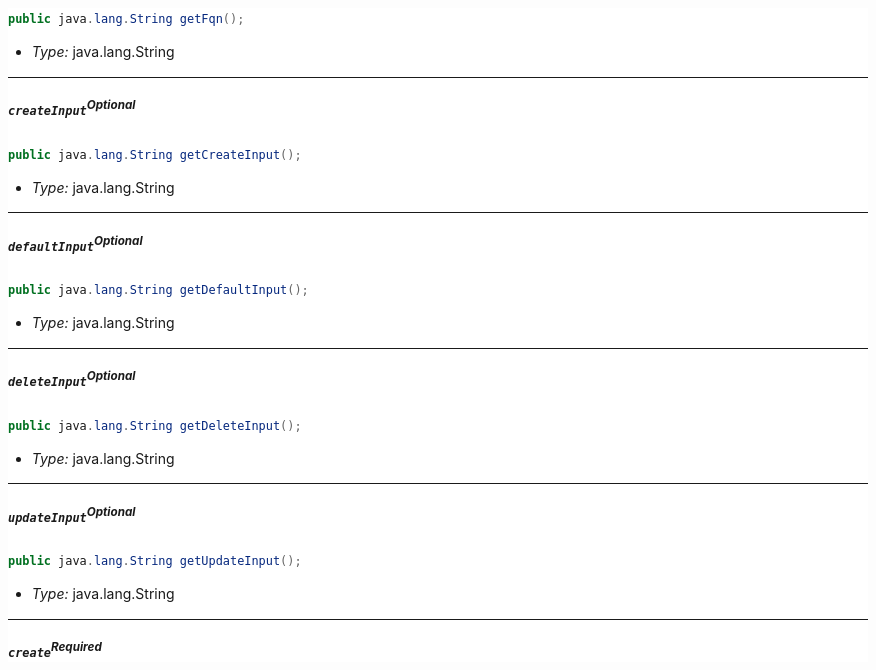 ```java
public java.lang.String getFqn();
```

- *Type:* java.lang.String

---

##### `createInput`<sup>Optional</sup> <a name="createInput" id="@cdktf/provider-ionoscloud.firewall.FirewallTimeoutsOutputReference.property.createInput"></a>

```java
public java.lang.String getCreateInput();
```

- *Type:* java.lang.String

---

##### `defaultInput`<sup>Optional</sup> <a name="defaultInput" id="@cdktf/provider-ionoscloud.firewall.FirewallTimeoutsOutputReference.property.defaultInput"></a>

```java
public java.lang.String getDefaultInput();
```

- *Type:* java.lang.String

---

##### `deleteInput`<sup>Optional</sup> <a name="deleteInput" id="@cdktf/provider-ionoscloud.firewall.FirewallTimeoutsOutputReference.property.deleteInput"></a>

```java
public java.lang.String getDeleteInput();
```

- *Type:* java.lang.String

---

##### `updateInput`<sup>Optional</sup> <a name="updateInput" id="@cdktf/provider-ionoscloud.firewall.FirewallTimeoutsOutputReference.property.updateInput"></a>

```java
public java.lang.String getUpdateInput();
```

- *Type:* java.lang.String

---

##### `create`<sup>Required</sup> <a name="create" id="@cdktf/provider-ionoscloud.firewall.FirewallTimeoutsOutputReference.property.create"></a>
